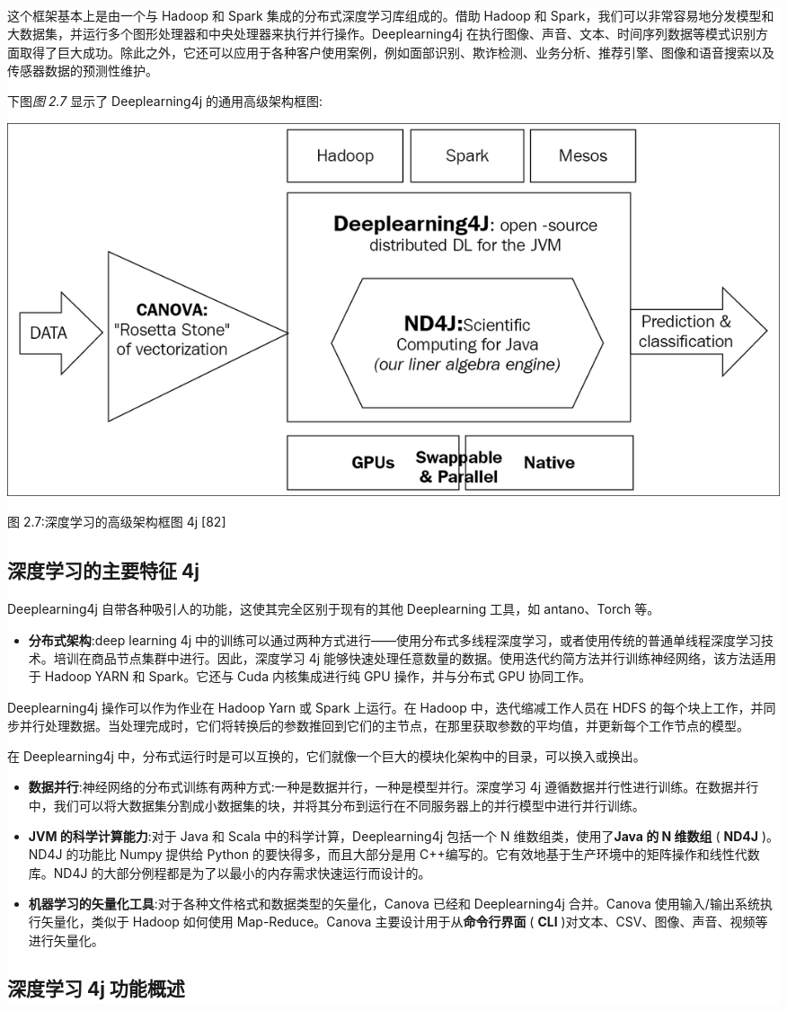 这个框架基本上是由一个与 Hadoop 和 Spark 集成的分布式深度学习库组成的。借助 Hadoop 和 Spark，我们可以非常容易地分发模型和大数据集，并运行多个图形处理器和中央处理器来执行并行操作。Deeplearning4j 在执行图像、声音、文本、时间序列数据等模式识别方面取得了巨大成功。除此之外，它还可以应用于各种客户使用案例，例如面部识别、欺诈检测、业务分析、推荐引擎、图像和语音搜索以及传感器数据的预测性维护。

下图*图 2.7* 显示了 Deeplearning4j 的通用高级架构框图:

![Deeplearning4j - an open source distributed framework for deep learning](img/B05883_02_07-1.jpg)

图 2.7:深度学习的高级架构框图 4j [82]

## 深度学习的主要特征 4j

Deeplearning4j 自带各种吸引人的功能，这使其完全区别于现有的其他 Deeplearning 工具，如 antano、Torch 等。

*   **分布式架构**:deep learning 4j 中的训练可以通过两种方式进行——使用分布式多线程深度学习，或者使用传统的普通单线程深度学习技术。培训在商品节点集群中进行。因此，深度学习 4j 能够快速处理任意数量的数据。使用迭代约简方法并行训练神经网络，该方法适用于 Hadoop YARN 和 Spark。它还与 Cuda 内核集成进行纯 GPU 操作，并与分布式 GPU 协同工作。

Deeplearning4j 操作可以作为作业在 Hadoop Yarn 或 Spark 上运行。在 Hadoop 中，迭代缩减工作人员在 HDFS 的每个块上工作，并同步并行处理数据。当处理完成时，它们将转换后的参数推回到它们的主节点，在那里获取参数的平均值，并更新每个工作节点的模型。

在 Deeplearning4j 中，分布式运行时是可以互换的，它们就像一个巨大的模块化架构中的目录，可以换入或换出。

*   **数据并行**:神经网络的分布式训练有两种方式:一种是数据并行，一种是模型并行。深度学习 4j 遵循数据并行性进行训练。在数据并行中，我们可以将大数据集分割成小数据集的块，并将其分布到运行在不同服务器上的并行模型中进行并行训练。

*   **JVM 的科学计算能力**:对于 Java 和 Scala 中的科学计算，Deeplearning4j 包括一个 N 维数组类，使用了**Java 的 N 维数组** ( **ND4J** )。ND4J 的功能比 Numpy 提供给 Python 的要快得多，而且大部分是用 C++编写的。它有效地基于生产环境中的矩阵操作和线性代数库。ND4J 的大部分例程都是为了以最小的内存需求快速运行而设计的。
*   **机器学习的矢量化工具**:对于各种文件格式和数据类型的矢量化，Canova 已经和 Deeplearning4j 合并。Canova 使用输入/输出系统执行矢量化，类似于 Hadoop 如何使用 Map-Reduce。Canova 主要设计用于从**命令行界面** ( **CLI** )对文本、CSV、图像、声音、视频等进行矢量化。

## 深度学习 4j 功能概述
